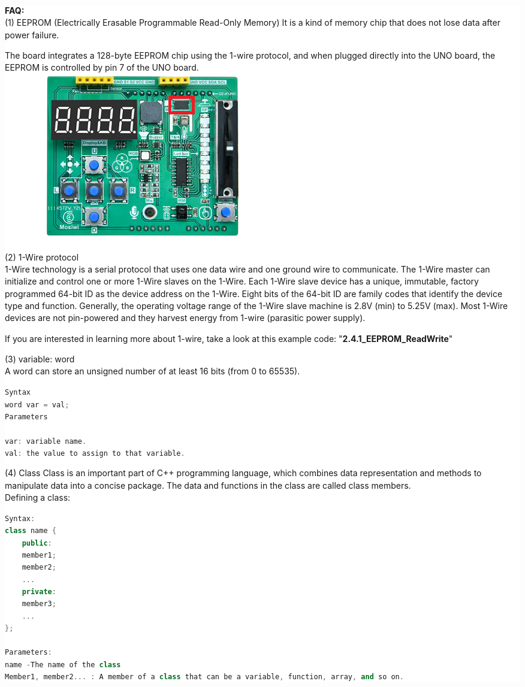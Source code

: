 **FAQ:**          
(1) EEPROM (Electrically Erasable Programmable Read-Only Memory)
It is a kind of memory chip that does not lose data after power failure.    

The board integrates a 128-byte EEPROM chip using the 1-wire protocol, and when plugged directly into the UNO board, the EEPROM is controlled by pin 7 of the UNO board.     
![Img](./Intermediate_img/39img.png)    

(2) 1-Wire protocol     
1-Wire technology is a serial protocol that uses one data wire and one ground wire to communicate. The 1-Wire master can initialize and control one or more 1-Wire slaves on the 1-Wire. Each 1-Wire slave device has a unique, immutable, factory programmed 64-bit ID as the device address on the 1-Wire. Eight bits of the 64-bit ID are family codes that identify the device type and function. Generally, the operating voltage range of the 1-Wire slave machine is 2.8V (min) to 5.25V (max). Most 1-Wire devices are not pin-powered and they harvest energy from 1-wire (parasitic power supply).     

If you are interested in learning more about 1-wire, take a look at this example code: "**2.4.1_EEPROM_ReadWrite**" 

(3) variable: word   
A word can store an unsigned number of at least 16 bits (from 0 to 65535).    
```c++ 
Syntax
word var = val;
Parameters

var: variable name.
val: the value to assign to that variable.
```

(4) Class
Class is an important part of C++ programming language, which combines data representation and methods to manipulate data into a concise package. The data and functions in the class are called class members.      
Defining a class:   
```c++ 
Syntax:
class name {
    public:
    member1;
    member2;
    ...
    private: 
    member3;  
    ... 
};

Parameters:
name -The name of the class
Member1, member2... : A member of a class that can be a variable, function, array, and so on.
```
